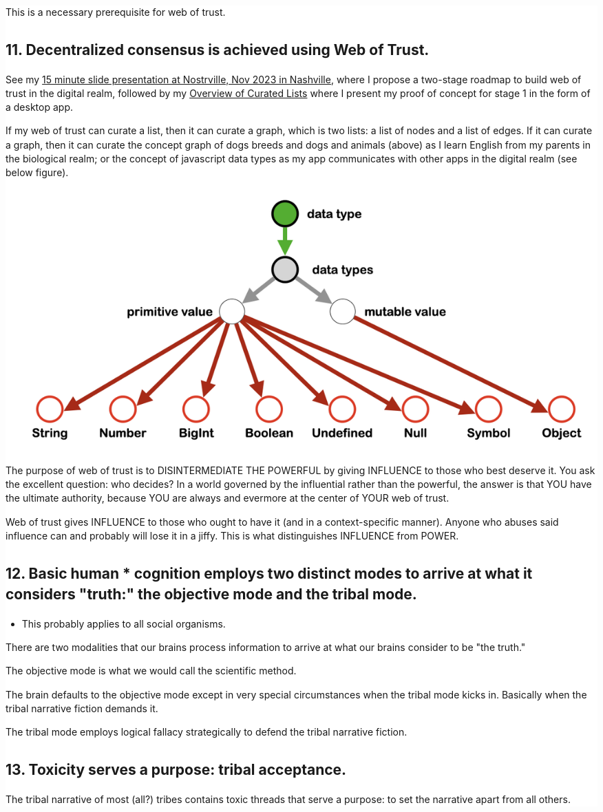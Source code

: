 This is a necessary prerequisite for web of trust.

## 11. Decentralized consensus is achieved using Web of Trust.

See my [15 minute slide presentation at Nostrville, Nov 2023 in Nashville](https://open.spotify.com/episode/1SYE5ooZiHaswOsXR23STp), where I propose a two-stage roadmap to build web of trust in the digital realm, followed by my [Overview of Curated Lists](https://github.com/wds4/pretty-good/blob/main/appDescriptions/curatedLists/overview.md) where I present my proof of concept for stage 1 in the form of a desktop app. 

If my web of trust can curate a list, then it can curate a graph, which is two lists: a list of nodes and a list of edges. If it can curate a graph, then it can curate the concept graph of dogs breeds and dogs and animals (above) as I learn English from my parents in the biological realm; or the concept of javascript data types as my app communicates with other apps in the digital realm (see below figure).

<span style="display:inline-block" >
  <img
    width="100%"
    src="../../images/javascriptDataTypes.png"
  />
</span>

The purpose of web of trust is to DISINTERMEDIATE THE POWERFUL by giving INFLUENCE to those who best deserve it. You ask the excellent question: who decides? In a world governed by the influential rather than the powerful, the answer is that YOU have the ultimate authority, because YOU are always and evermore at the center of YOUR web of trust.

Web of trust gives INFLUENCE to those who ought to have it (and in a context-specific manner). Anyone who abuses said influence can and probably will lose it in a jiffy. This is what distinguishes INFLUENCE from POWER. 

## 12. Basic human * cognition employs two distinct modes to arrive at what it considers "truth:" the objective mode and the tribal mode.

* This probably applies to all social organisms.

There are two modalities that our brains process information to arrive at what our brains consider to be "the truth."

The objective mode is what we would call the scientific method.

The brain defaults to the objective mode except in very special circumstances when the tribal mode kicks in. Basically when the tribal narrative fiction demands it.

The tribal mode employs logical fallacy strategically to defend the tribal narrative fiction.

## 13. Toxicity serves a purpose: tribal acceptance.

The tribal narrative of most (all?) tribes contains toxic threads that serve a purpose: to set the narrative apart from all others.

